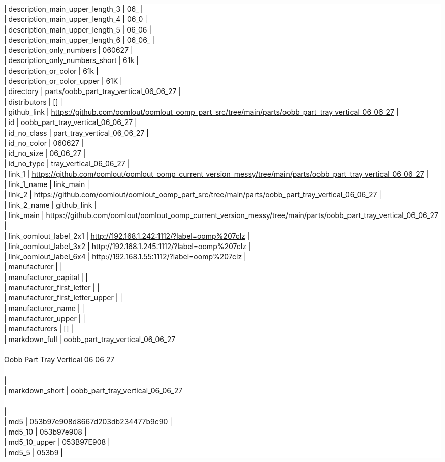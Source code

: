 | description_main_upper_length_3 | 06_ |  
| description_main_upper_length_4 | 06_0 |  
| description_main_upper_length_5 | 06_06 |  
| description_main_upper_length_6 | 06_06_ |  
| description_only_numbers | 060627 |  
| description_only_numbers_short | 61k |  
| description_or_color | 61k |  
| description_or_color_upper | 61K |  
| directory | parts/oobb_part_tray_vertical_06_06_27 |  
| distributors | [] |  
| github_link | https://github.com/oomlout/oomlout_oomp_part_src/tree/main/parts/oobb_part_tray_vertical_06_06_27 |  
| id | oobb_part_tray_vertical_06_06_27 |  
| id_no_class | part_tray_vertical_06_06_27 |  
| id_no_color | 060627 |  
| id_no_size | 06_06_27 |  
| id_no_type | tray_vertical_06_06_27 |  
| link_1 | https://github.com/oomlout/oomlout_oomp_current_version_messy/tree/main/parts/oobb_part_tray_vertical_06_06_27 |  
| link_1_name | link_main |  
| link_2 | https://github.com/oomlout/oomlout_oomp_part_src/tree/main/parts/oobb_part_tray_vertical_06_06_27 |  
| link_2_name | github_link |  
| link_main | https://github.com/oomlout/oomlout_oomp_current_version_messy/tree/main/parts/oobb_part_tray_vertical_06_06_27 |  
| link_oomlout_label_2x1 | http://192.168.1.242:1112/?label=oomp%207clz |  
| link_oomlout_label_3x2 | http://192.168.1.245:1112/?label=oomp%207clz |  
| link_oomlout_label_6x4 | http://192.168.1.55:1112/?label=oomp%207clz |  
| manufacturer |  |  
| manufacturer_capital |  |  
| manufacturer_first_letter |  |  
| manufacturer_first_letter_upper |  |  
| manufacturer_name |  |  
| manufacturer_upper |  |  
| manufacturers | [] |  
| markdown_full | [oobb_part_tray_vertical_06_06_27](https://github.com/oomlout/oomlout_oomp_current_version_messy/tree/main/parts/oobb_part_tray_vertical_06_06_27)<br>[](https://github.com/oomlout/oomlout_oomp_current_version_messy/tree/main/parts/oobb_part_tray_vertical_06_06_27)<br>[Oobb Part Tray Vertical 06 06 27](https://github.com/oomlout/oomlout_oomp_current_version_messy/tree/main/parts/oobb_part_tray_vertical_06_06_27)<br><br> |  
| markdown_short | [oobb_part_tray_vertical_06_06_27](https://github.com/oomlout/oomlout_oomp_current_version_messy/tree/main/parts/oobb_part_tray_vertical_06_06_27)<br><br> |  
| md5 | 053b97e908d8667d203db234477b9c90 |  
| md5_10 | 053b97e908 |  
| md5_10_upper | 053B97E908 |  
| md5_5 | 053b9 |  